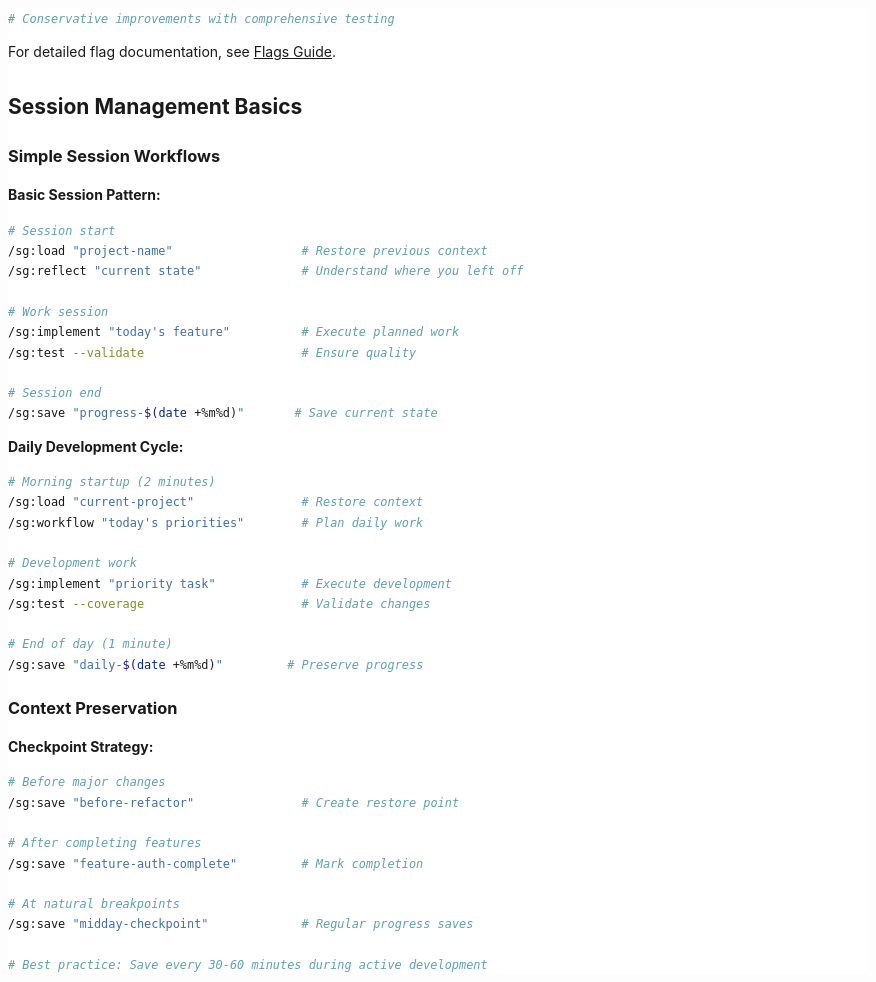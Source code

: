 ```bash
# Conservative improvements with comprehensive testing
```

For detailed flag documentation, see [Flags Guide](../User-Guide/flags.md).

## Session Management Basics

### Simple Session Workflows

**Basic Session Pattern:**
```bash
# Session start
/sg:load "project-name"                  # Restore previous context
/sg:reflect "current state"              # Understand where you left off

# Work session
/sg:implement "today's feature"          # Execute planned work
/sg:test --validate                      # Ensure quality

# Session end
/sg:save "progress-$(date +%m%d)"       # Save current state
```

**Daily Development Cycle:**
```bash
# Morning startup (2 minutes)
/sg:load "current-project"               # Restore context
/sg:workflow "today's priorities"        # Plan daily work

# Development work
/sg:implement "priority task"            # Execute development
/sg:test --coverage                      # Validate changes

# End of day (1 minute)
/sg:save "daily-$(date +%m%d)"         # Preserve progress
```

### Context Preservation

**Checkpoint Strategy:**
```bash
# Before major changes
/sg:save "before-refactor"               # Create restore point

# After completing features
/sg:save "feature-auth-complete"         # Mark completion

# At natural breakpoints
/sg:save "midday-checkpoint"             # Regular progress saves

# Best practice: Save every 30-60 minutes during active development
```
